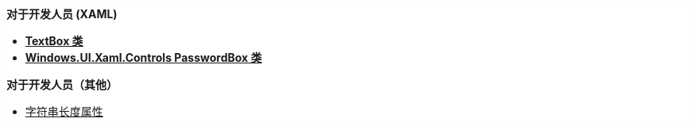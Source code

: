 **对于开发人员 (XAML)**
- [**TextBox 类**](https://msdn.microsoft.com/library/windows/apps/br209683)
- [**Windows.UI.Xaml.Controls PasswordBox 类**](https://msdn.microsoft.com/library/windows/apps/br227519)


**对于开发人员（其他）**
- [字符串长度属性](https://msdn.microsoft.com/library/system.string.length(v=vs.110).aspx)





